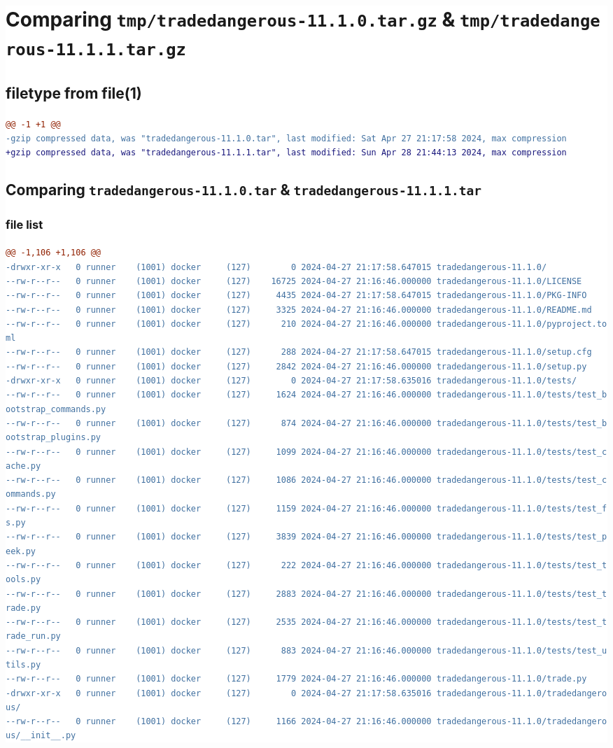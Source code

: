 # Comparing `tmp/tradedangerous-11.1.0.tar.gz` & `tmp/tradedangerous-11.1.1.tar.gz`

## filetype from file(1)

```diff
@@ -1 +1 @@
-gzip compressed data, was "tradedangerous-11.1.0.tar", last modified: Sat Apr 27 21:17:58 2024, max compression
+gzip compressed data, was "tradedangerous-11.1.1.tar", last modified: Sun Apr 28 21:44:13 2024, max compression
```

## Comparing `tradedangerous-11.1.0.tar` & `tradedangerous-11.1.1.tar`

### file list

```diff
@@ -1,106 +1,106 @@
-drwxr-xr-x   0 runner    (1001) docker     (127)        0 2024-04-27 21:17:58.647015 tradedangerous-11.1.0/
--rw-r--r--   0 runner    (1001) docker     (127)    16725 2024-04-27 21:16:46.000000 tradedangerous-11.1.0/LICENSE
--rw-r--r--   0 runner    (1001) docker     (127)     4435 2024-04-27 21:17:58.647015 tradedangerous-11.1.0/PKG-INFO
--rw-r--r--   0 runner    (1001) docker     (127)     3325 2024-04-27 21:16:46.000000 tradedangerous-11.1.0/README.md
--rw-r--r--   0 runner    (1001) docker     (127)      210 2024-04-27 21:16:46.000000 tradedangerous-11.1.0/pyproject.toml
--rw-r--r--   0 runner    (1001) docker     (127)      288 2024-04-27 21:17:58.647015 tradedangerous-11.1.0/setup.cfg
--rw-r--r--   0 runner    (1001) docker     (127)     2842 2024-04-27 21:16:46.000000 tradedangerous-11.1.0/setup.py
-drwxr-xr-x   0 runner    (1001) docker     (127)        0 2024-04-27 21:17:58.635016 tradedangerous-11.1.0/tests/
--rw-r--r--   0 runner    (1001) docker     (127)     1624 2024-04-27 21:16:46.000000 tradedangerous-11.1.0/tests/test_bootstrap_commands.py
--rw-r--r--   0 runner    (1001) docker     (127)      874 2024-04-27 21:16:46.000000 tradedangerous-11.1.0/tests/test_bootstrap_plugins.py
--rw-r--r--   0 runner    (1001) docker     (127)     1099 2024-04-27 21:16:46.000000 tradedangerous-11.1.0/tests/test_cache.py
--rw-r--r--   0 runner    (1001) docker     (127)     1086 2024-04-27 21:16:46.000000 tradedangerous-11.1.0/tests/test_commands.py
--rw-r--r--   0 runner    (1001) docker     (127)     1159 2024-04-27 21:16:46.000000 tradedangerous-11.1.0/tests/test_fs.py
--rw-r--r--   0 runner    (1001) docker     (127)     3839 2024-04-27 21:16:46.000000 tradedangerous-11.1.0/tests/test_peek.py
--rw-r--r--   0 runner    (1001) docker     (127)      222 2024-04-27 21:16:46.000000 tradedangerous-11.1.0/tests/test_tools.py
--rw-r--r--   0 runner    (1001) docker     (127)     2883 2024-04-27 21:16:46.000000 tradedangerous-11.1.0/tests/test_trade.py
--rw-r--r--   0 runner    (1001) docker     (127)     2535 2024-04-27 21:16:46.000000 tradedangerous-11.1.0/tests/test_trade_run.py
--rw-r--r--   0 runner    (1001) docker     (127)      883 2024-04-27 21:16:46.000000 tradedangerous-11.1.0/tests/test_utils.py
--rw-r--r--   0 runner    (1001) docker     (127)     1779 2024-04-27 21:16:46.000000 tradedangerous-11.1.0/trade.py
-drwxr-xr-x   0 runner    (1001) docker     (127)        0 2024-04-27 21:17:58.635016 tradedangerous-11.1.0/tradedangerous/
--rw-r--r--   0 runner    (1001) docker     (127)     1166 2024-04-27 21:16:46.000000 tradedangerous-11.1.0/tradedangerous/__init__.py
```